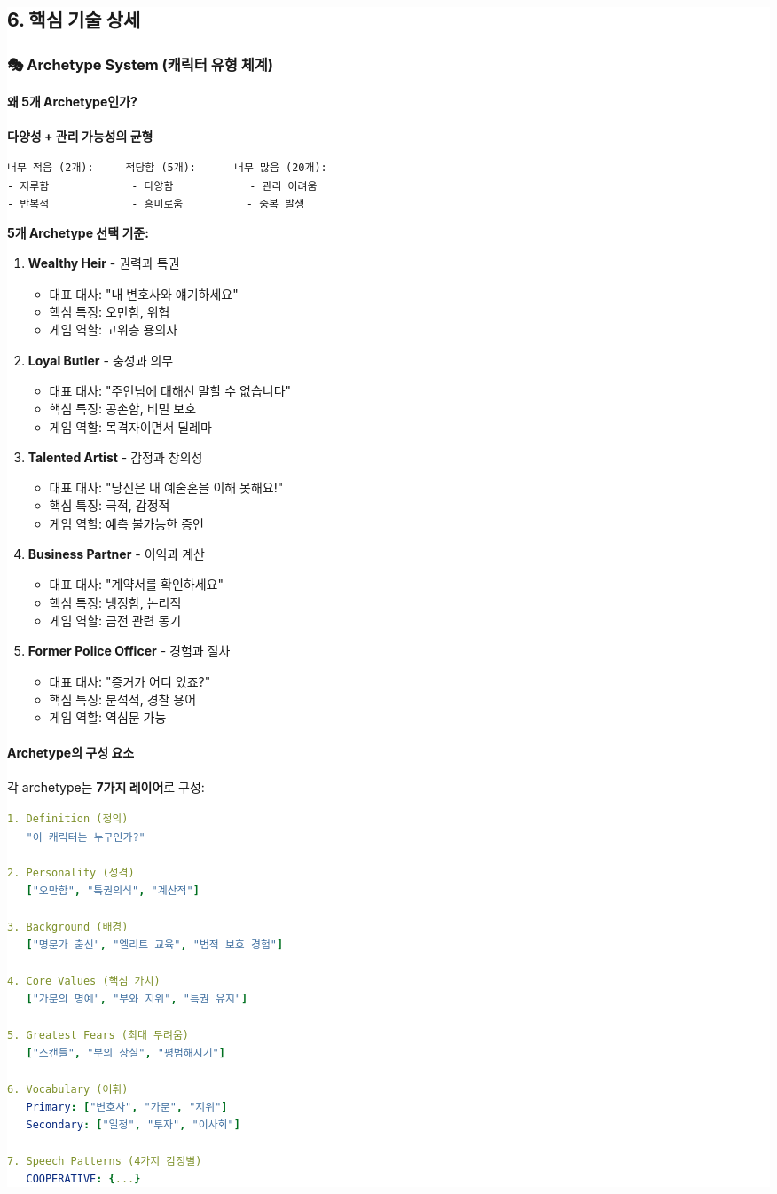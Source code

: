 
## 6. 핵심 기술 상세

### 🎭 Archetype System (캐릭터 유형 체계)

#### 왜 5개 Archetype인가?

**다양성 + 관리 가능성의 균형**

```
너무 적음 (2개):     적당함 (5개):      너무 많음 (20개):
- 지루함             - 다양함            - 관리 어려움
- 반복적             - 흥미로움          - 중복 발생
```

**5개 Archetype 선택 기준:**

1. **Wealthy Heir** - 권력과 특권
   - 대표 대사: "내 변호사와 얘기하세요"
   - 핵심 특징: 오만함, 위협
   - 게임 역할: 고위층 용의자

2. **Loyal Butler** - 충성과 의무
   - 대표 대사: "주인님에 대해선 말할 수 없습니다"
   - 핵심 특징: 공손함, 비밀 보호
   - 게임 역할: 목격자이면서 딜레마

3. **Talented Artist** - 감정과 창의성
   - 대표 대사: "당신은 내 예술혼을 이해 못해요!"
   - 핵심 특징: 극적, 감정적
   - 게임 역할: 예측 불가능한 증언

4. **Business Partner** - 이익과 계산
   - 대표 대사: "계약서를 확인하세요"
   - 핵심 특징: 냉정함, 논리적
   - 게임 역할: 금전 관련 동기

5. **Former Police Officer** - 경험과 절차
   - 대표 대사: "증거가 어디 있죠?"
   - 핵심 특징: 분석적, 경찰 용어
   - 게임 역할: 역심문 가능

#### Archetype의 구성 요소

각 archetype는 **7가지 레이어**로 구성:

```yaml
1. Definition (정의)
   "이 캐릭터는 누구인가?"

2. Personality (성격)
   ["오만함", "특권의식", "계산적"]

3. Background (배경)
   ["명문가 출신", "엘리트 교육", "법적 보호 경험"]

4. Core Values (핵심 가치)
   ["가문의 명예", "부와 지위", "특권 유지"]

5. Greatest Fears (최대 두려움)
   ["스캔들", "부의 상실", "평범해지기"]

6. Vocabulary (어휘)
   Primary: ["변호사", "가문", "지위"]
   Secondary: ["일정", "투자", "이사회"]

7. Speech Patterns (4가지 감정별)
   COOPERATIVE: {...}
```